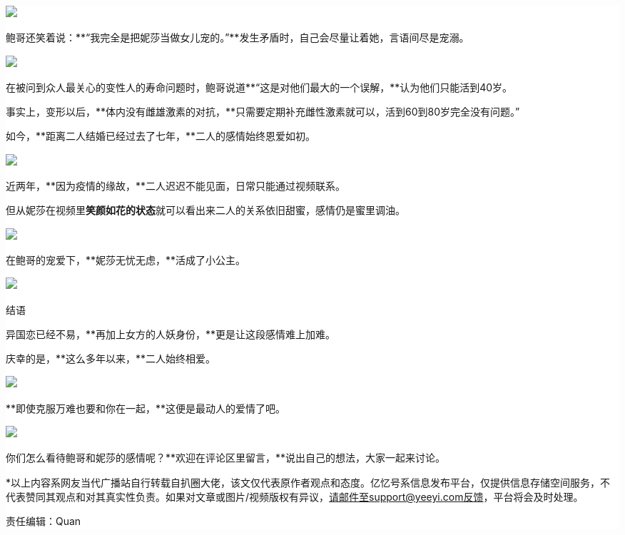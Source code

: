 ![](https://assets.zhayieye.com/news/data/article/2022_08_03/4e381350eaf87f3d94f452e655e8abb4.jpg?x-oss-process=image/resize,w_650,m_lfit)

鲍哥还笑着说：**“我完全是把妮莎当做女儿宠的。”**发生矛盾时，自己会尽量让着她，言语间尽是宠溺。

![](https://assets.zhayieye.com/news/data/article/2022_08_03/9e1877fc22f30eb09230147b6b7fdde0.jpg?x-oss-process=image/resize,w_650,m_lfit)

在被问到众人最关心的变性人的寿命问题时，鲍哥说道**“这是对他们最大的一个误解，**认为他们只能活到40岁。

事实上，变形以后，**体内没有雌雄激素的对抗，**只需要定期补充雌性激素就可以，活到60到80岁完全没有问题。”

如今，**距离二人结婚已经过去了七年，**二人的感情始终恩爱如初。

![](https://assets.zhayieye.com/news/data/article/2022_08_03/3bc99e68d890f28fc2b19274cd97851a.jpg?x-oss-process=image/resize,w_650,m_lfit)

近两年，**因为疫情的缘故，**二人迟迟不能见面，日常只能通过视频联系。

但从妮莎在视频里**笑颜如花的状态**就可以看出来二人的关系依旧甜蜜，感情仍是蜜里调油。

![](https://assets.zhayieye.com/news/data/article/2022_08_03/71c2e60f995583ec32408081f0604cf9.gif?x-oss-process=image/resize,w_650,m_lfit)

在鲍哥的宠爱下，**妮莎无忧无虑，**活成了小公主。

![](https://assets.zhayieye.com/news/data/article/2022_08_03/a273b66a547b682b56c39584db531306.gif?x-oss-process=image/resize,w_650,m_lfit)

结语

异国恋已经不易，**再加上女方的人妖身份，**更是让这段感情难上加难。

庆幸的是，**这么多年以来，**二人始终相爱。

![](https://assets.zhayieye.com/news/data/article/2022_08_03/33c1086f970762a1a16d26d1edc8ceaa.jpg?x-oss-process=image/resize,w_650,m_lfit)

**即使克服万难也要和你在一起，**这便是最动人的爱情了吧。

![](https://assets.zhayieye.com/news/data/article/2022_08_03/0492624e2d29c0e7ded1c998cb9ee346.jpg?x-oss-process=image/resize,w_650,m_lfit)

你们怎么看待鲍哥和妮莎的感情呢？**欢迎在评论区里留言，**说出自己的想法，大家一起来讨论。

*以上内容系网友当代广播站自行转载自扒圈大佬，该文仅代表原作者观点和态度。亿忆号系信息发布平台，仅提供信息存储空间服务，不代表赞同其观点和对其真实性负责。如果对文章或图片/视频版权有异议，请邮件至support@yeeyi.com反馈，平台将会及时处理。

责任编辑：Quan